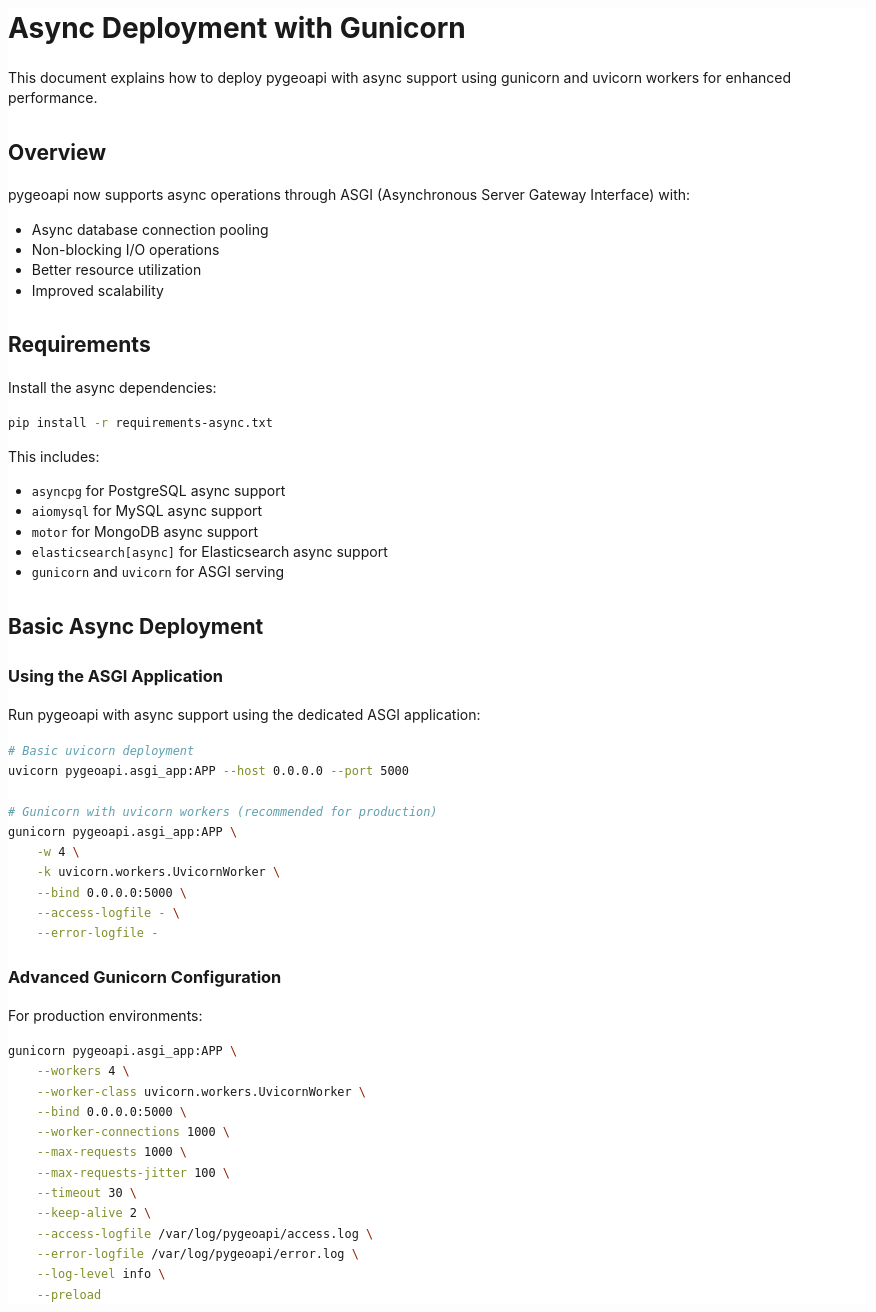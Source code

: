 # Async Deployment with Gunicorn

This document explains how to deploy pygeoapi with async support using gunicorn and uvicorn workers for enhanced performance.

## Overview

pygeoapi now supports async operations through ASGI (Asynchronous Server Gateway Interface) with:
- Async database connection pooling
- Non-blocking I/O operations
- Better resource utilization
- Improved scalability

## Requirements

Install the async dependencies:

```bash
pip install -r requirements-async.txt
```

This includes:
- `asyncpg` for PostgreSQL async support
- `aiomysql` for MySQL async support
- `motor` for MongoDB async support
- `elasticsearch[async]` for Elasticsearch async support
- `gunicorn` and `uvicorn` for ASGI serving

## Basic Async Deployment

### Using the ASGI Application

Run pygeoapi with async support using the dedicated ASGI application:

```bash
# Basic uvicorn deployment
uvicorn pygeoapi.asgi_app:APP --host 0.0.0.0 --port 5000

# Gunicorn with uvicorn workers (recommended for production)
gunicorn pygeoapi.asgi_app:APP \
    -w 4 \
    -k uvicorn.workers.UvicornWorker \
    --bind 0.0.0.0:5000 \
    --access-logfile - \
    --error-logfile -
```

### Advanced Gunicorn Configuration

For production environments:

```bash
gunicorn pygeoapi.asgi_app:APP \
    --workers 4 \
    --worker-class uvicorn.workers.UvicornWorker \
    --bind 0.0.0.0:5000 \
    --worker-connections 1000 \
    --max-requests 1000 \
    --max-requests-jitter 100 \
    --timeout 30 \
    --keep-alive 2 \
    --access-logfile /var/log/pygeoapi/access.log \
    --error-logfile /var/log/pygeoapi/error.log \
    --log-level info \
    --preload
```